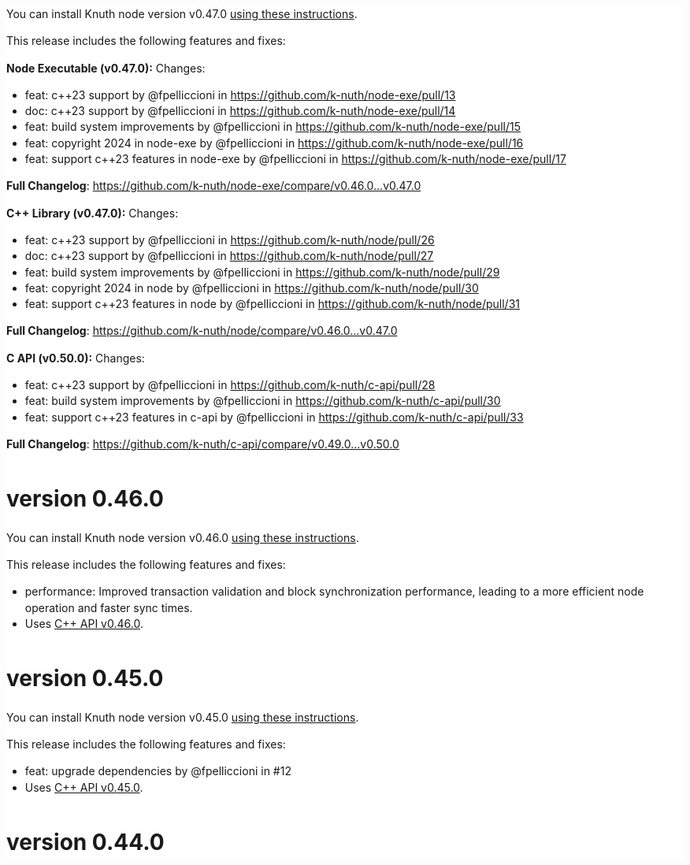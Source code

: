 You can install Knuth node version v0.47.0 [using these instructions](https://kth.cash/#download).

This release includes the following features and fixes:

**Node Executable (v0.47.0):**
Changes:
* feat: c++23 support by @fpelliccioni in https://github.com/k-nuth/node-exe/pull/13
* doc: c++23 support by @fpelliccioni in https://github.com/k-nuth/node-exe/pull/14
* feat: build system improvements by @fpelliccioni in https://github.com/k-nuth/node-exe/pull/15
* feat: copyright 2024 in node-exe by @fpelliccioni in https://github.com/k-nuth/node-exe/pull/16
* feat: support c++23 features in node-exe by @fpelliccioni in https://github.com/k-nuth/node-exe/pull/17


**Full Changelog**: https://github.com/k-nuth/node-exe/compare/v0.46.0...v0.47.0

**C++ Library (v0.47.0):**
Changes:
* feat: c++23 support by @fpelliccioni in https://github.com/k-nuth/node/pull/26
* doc: c++23 support by @fpelliccioni in https://github.com/k-nuth/node/pull/27
* feat: build system improvements by @fpelliccioni in https://github.com/k-nuth/node/pull/29
* feat: copyright 2024 in node by @fpelliccioni in https://github.com/k-nuth/node/pull/30
* feat: support c++23 features in node by @fpelliccioni in https://github.com/k-nuth/node/pull/31


**Full Changelog**: https://github.com/k-nuth/node/compare/v0.46.0...v0.47.0

**C API (v0.50.0):**
Changes:
* feat: c++23 support by @fpelliccioni in https://github.com/k-nuth/c-api/pull/28
* feat: build system improvements by @fpelliccioni in https://github.com/k-nuth/c-api/pull/30
* feat: support c++23 features in c-api by @fpelliccioni in https://github.com/k-nuth/c-api/pull/33


**Full Changelog**: https://github.com/k-nuth/c-api/compare/v0.49.0...v0.50.0

# version 0.46.0

You can install Knuth node version v0.46.0 [using these instructions](https://kth.cash/#download).

This release includes the following features and fixes:

* performance: Improved transaction validation and block synchronization performance, leading to a more efficient node operation and faster sync times.
* Uses [C++ API v0.46.0](https://github.com/k-nuth/node/releases/tag/v0.46.0).

# version 0.45.0

You can install Knuth node version v0.45.0 [using these instructions](https://kth.cash/#download).

This release includes the following features and fixes:

* feat: upgrade dependencies by @fpelliccioni in #12
* Uses [C++ API v0.45.0](https://github.com/k-nuth/node/releases/tag/v0.45.0).

# version 0.44.0
